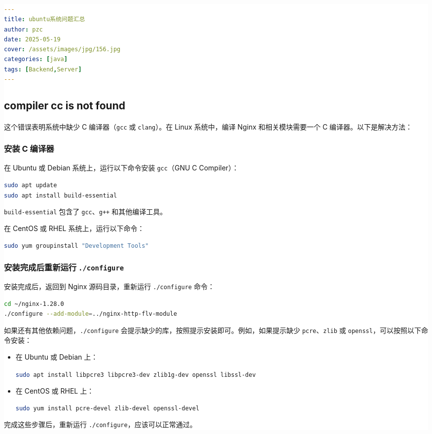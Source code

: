 ```yaml
---
title: ubuntu系统问题汇总
author: pzc
date: 2025-05-19
cover: /assets/images/jpg/156.jpg
categories: [java]
tags: [Backend,Server]
---
```


## compiler cc is not found

这个错误表明系统中缺少 C 编译器（`gcc` 或 `clang`）。在 Linux 系统中，编译 Nginx 和相关模块需要一个 C 编译器。以下是解决方法：

### 安装 C 编译器

在 Ubuntu 或 Debian 系统上，运行以下命令安装 `gcc`（GNU C Compiler）：

```bash
sudo apt update
sudo apt install build-essential
```

`build-essential` 包含了 `gcc`、`g++` 和其他编译工具。

在 CentOS 或 RHEL 系统上，运行以下命令：

```bash
sudo yum groupinstall "Development Tools"
```

### 安装完成后重新运行 `./configure`

安装完成后，返回到 Nginx 源码目录，重新运行 `./configure` 命令：

```bash
cd ~/nginx-1.28.0
./configure --add-module=../nginx-http-flv-module
```

如果还有其他依赖问题，`./configure` 会提示缺少的库，按照提示安装即可。例如，如果提示缺少 `pcre`、`zlib` 或 `openssl`，可以按照以下命令安装：

- 在 Ubuntu 或 Debian 上：

  ```bash
  sudo apt install libpcre3 libpcre3-dev zlib1g-dev openssl libssl-dev
  ```

- 在 CentOS 或 RHEL 上：

  ```bash
  sudo yum install pcre-devel zlib-devel openssl-devel
  ```

完成这些步骤后，重新运行 `./configure`，应该可以正常通过。


